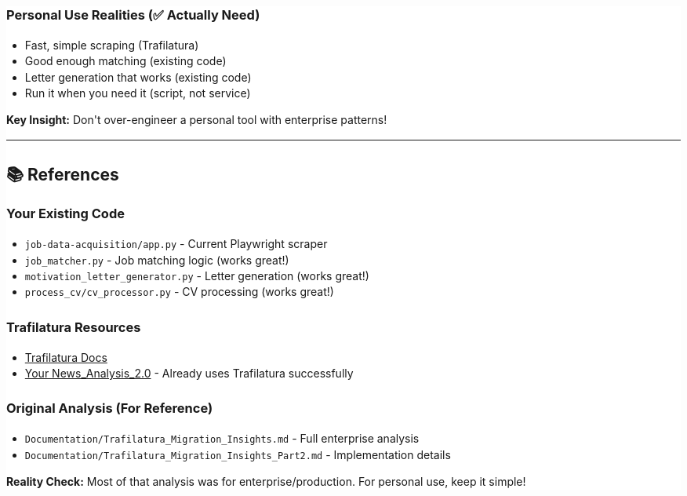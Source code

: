 ### Personal Use Realities (✅ Actually Need)
- Fast, simple scraping (Trafilatura)
- Good enough matching (existing code)
- Letter generation that works (existing code)
- Run it when you need it (script, not service)

**Key Insight:** Don't over-engineer a personal tool with enterprise patterns!

---

## 📚 References

### Your Existing Code
- `job-data-acquisition/app.py` - Current Playwright scraper
- `job_matcher.py` - Job matching logic (works great!)
- `motivation_letter_generator.py` - Letter generation (works great!)
- `process_cv/cv_processor.py` - CV processing (works great!)

### Trafilatura Resources
- [Trafilatura Docs](https://trafilatura.readthedocs.io/)
- [Your News_Analysis_2.0](../News_Analysis_2.0) - Already uses Trafilatura successfully

### Original Analysis (For Reference)
- `Documentation/Trafilatura_Migration_Insights.md` - Full enterprise analysis
- `Documentation/Trafilatura_Migration_Insights_Part2.md` - Implementation details

**Reality Check:** Most of that analysis was for enterprise/production. For personal use, keep it simple!
